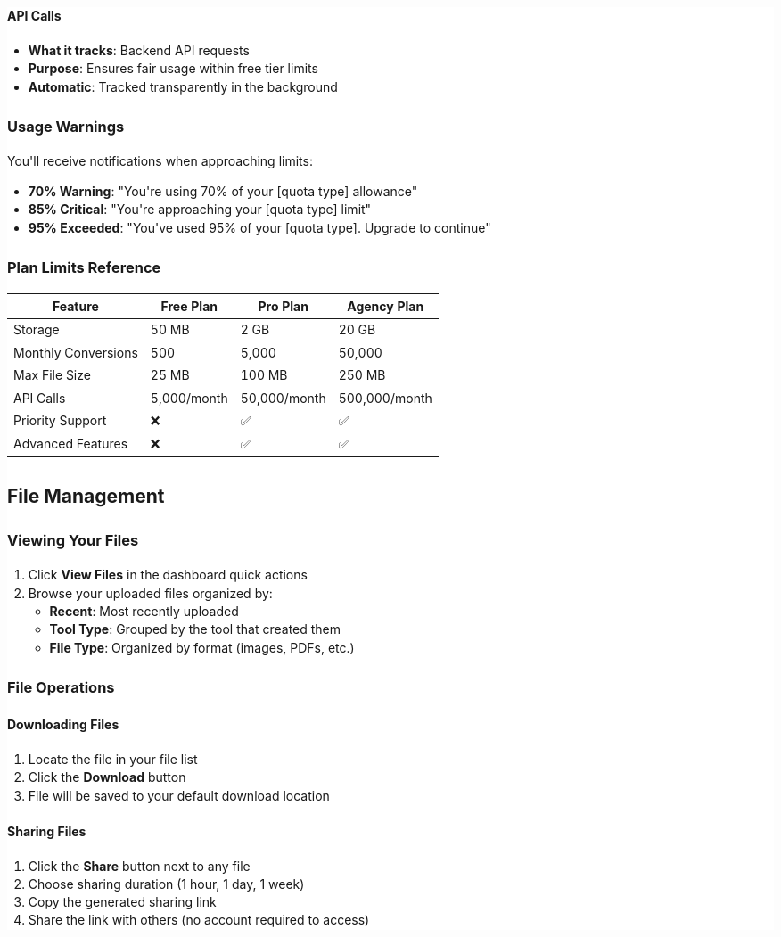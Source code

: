 #### API Calls
- **What it tracks**: Backend API requests
- **Purpose**: Ensures fair usage within free tier limits
- **Automatic**: Tracked transparently in the background

### Usage Warnings

You'll receive notifications when approaching limits:

- **70% Warning**: "You're using 70% of your [quota type] allowance"
- **85% Critical**: "You're approaching your [quota type] limit"
- **95% Exceeded**: "You've used 95% of your [quota type]. Upgrade to continue"

### Plan Limits Reference

| Feature | Free Plan | Pro Plan | Agency Plan |
|---------|-----------|----------|-------------|
| Storage | 50 MB | 2 GB | 20 GB |
| Monthly Conversions | 500 | 5,000 | 50,000 |
| Max File Size | 25 MB | 100 MB | 250 MB |
| API Calls | 5,000/month | 50,000/month | 500,000/month |
| Priority Support | ❌ | ✅ | ✅ |
| Advanced Features | ❌ | ✅ | ✅ |

## File Management

### Viewing Your Files

1. Click **View Files** in the dashboard quick actions
2. Browse your uploaded files organized by:
   - **Recent**: Most recently uploaded
   - **Tool Type**: Grouped by the tool that created them
   - **File Type**: Organized by format (images, PDFs, etc.)

### File Operations

#### Downloading Files
1. Locate the file in your file list
2. Click the **Download** button
3. File will be saved to your default download location

#### Sharing Files
1. Click the **Share** button next to any file
2. Choose sharing duration (1 hour, 1 day, 1 week)
3. Copy the generated sharing link
4. Share the link with others (no account required to access)
